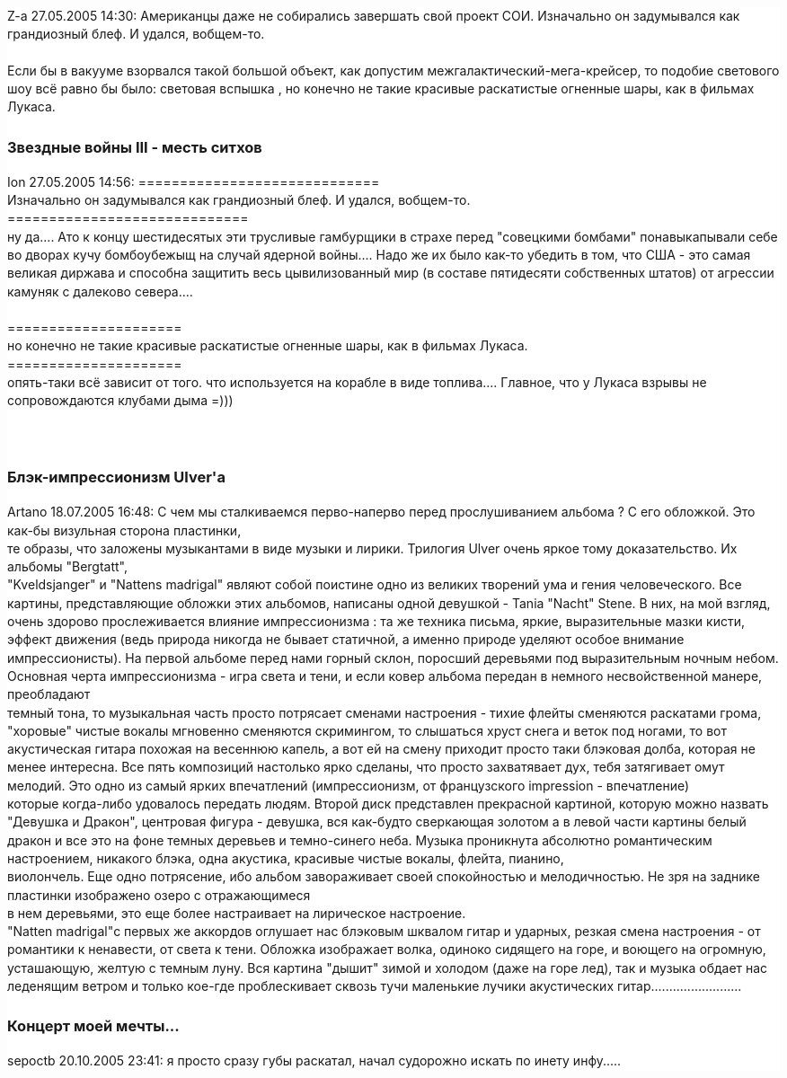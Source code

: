 Z-a 27.05.2005 14:30:
Американцы даже не собирались завершать свой проект СОИ. Изначально он задумывался как грандиозный блеф. И удался, вобщем-то.<BR><BR>Если бы в вакууме взорвался такой большой объект, как допустим межгалактический-мега-крейсер, то подобие светового шоу всё равно бы было: световая вспышка , но конечно не такие красивые раскатистые огненные шары, как в фильмах Лукаса.

### Звездные войны III - месть ситхов

Ion 27.05.2005 14:56:
=============================<BR>Изначально он задумывался как грандиозный блеф. И удался, вобщем-то.<BR>=============================<BR>ну да.... Ато к концу шестидесятых эти трусливые гамбурщики в страхе перед "совецкими бомбами" понавыкапывали себе во дворах кучу бомбоубежыщ на случай ядерной войны.... Надо же их было как-то убедить в том, что США - это самая великая диржава и способна защитить весь цывилизованный мир (в составе пятидесяти собственных штатов) от агрессии камуняк с далеково севера....<BR><BR>=====================<BR>но конечно не такие красивые раскатистые огненные шары, как в фильмах Лукаса.<BR>=====================<BR>опять-таки всё зависит от того. что используется на корабле в виде топлива.... Главное, что у Лукаса взрывы не сопровождаются клубами дыма =)))<BR><BR><BR>

### Блэк-импрессионизм Ulver'a

Artano 18.07.2005 16:48:
С чем мы сталкиваемся перво-наперво перед прослушиванием альбома ? С его обложкой. Это как-бы визульная сторона пластинки, <BR>те образы, что заложены музыкантами в виде музыки и лирики. Трилогия Ulver очень яркое тому доказательство. Их альбомы "Bergtatt",<BR>"Kveldsjanger" и "Nattens madrigal" являют собой поистине одно из великих творений ума и гения человеческого. Все картины, представляющие обложки этих альбомов, написаны одной девушкой - Tania "Nacht" Stene. В них, на мой взгляд, очень здорово прослеживается влияние импрессионизма : та же техника письма, яркие, выразительные мазки кисти, эффект движения (ведь природа никогда не бывает статичной, а именно природе уделяют особое внимание импрессионисты). На первой альбоме перед нами горный склон, поросший деревьями под выразительным ночным небом. Основная черта импрессионизма - игра света и тени, и если ковер альбома передан в немного несвойственной манере, преобладают<BR>темный тона, то музыкальная часть просто потрясает сменами настроения - тихие флейты сменяются раскатами грома, "хоровые" чистые вокалы мгновенно сменяются скримингом, то слышаться хруст снега и веток под ногами, то вот акустическая гитара похожая на весеннюю капель, а вот ей на смену приходит просто таки блэковая долба, которая не менее интересна. Все пять композиций настолько ярко сделаны, что просто захватявает дух, тебя затягивает омут мелодий. Это одно из самый ярких впечатлений (импрессионизм, от французского impression - впечатление)<BR>которые когда-либо удовалось передать людям. Второй диск представлен прекрасной картиной, которую можно назвать "Девушка и Дракон", центровая фигура - девушка, вся как-будто сверкающая золотом а в левой части картины белый дракон и все это на фоне темных деревьев и темно-синего неба. Музыка проникнута абсолютно романтическим настроением, никакого блэка, одна акустика, красивые чистые вокалы, флейта, пианино, <BR>виолончель. Еще одно потрясение, ибо альбом завораживает своей спокойностью и мелодичностью. Не зря на заднике пластинки изображено озеро с отражающимеся<BR>в нем деревьями, это еще более настраивает на лирическое настроение. <BR>"Natten madrigal"с первых же аккордов оглушает нас блэковым шквалом гитар и ударных, резкая смена настроения - от романтики к ненавести, от света к тени. Обложка изображает волка, одиноко сидящего на горе, и воющего на огромную, усташающую, желтую с темным луну. Вся картина "дышит" зимой и холодом (даже на горе лед), так и музыка обдает нас леденящим ветром и только кое-где проблескивает сквозь тучи маленькие лучики акустических гитар......................... 

### Концерт моей мечты...

sеросtb 20.10.2005 23:41:
я просто сразу губы раскатал, начал судорожно искать по инету инфу.....
